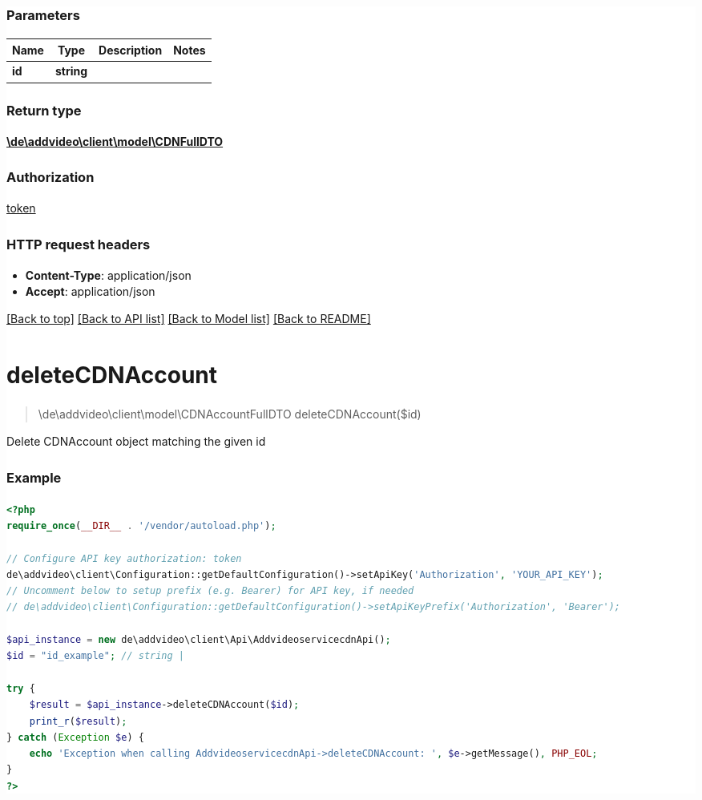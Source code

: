 ### Parameters

Name | Type | Description  | Notes
------------- | ------------- | ------------- | -------------
 **id** | **string**|  |

### Return type

[**\de\addvideo\client\model\CDNFullDTO**](../Model/CDNFullDTO.md)

### Authorization

[token](../../README.md#token)

### HTTP request headers

 - **Content-Type**: application/json
 - **Accept**: application/json

[[Back to top]](#) [[Back to API list]](../../README.md#documentation-for-api-endpoints) [[Back to Model list]](../../README.md#documentation-for-models) [[Back to README]](../../README.md)

# **deleteCDNAccount**
> \de\addvideo\client\model\CDNAccountFullDTO deleteCDNAccount($id)

Delete CDNAccount object matching the given id



### Example
```php
<?php
require_once(__DIR__ . '/vendor/autoload.php');

// Configure API key authorization: token
de\addvideo\client\Configuration::getDefaultConfiguration()->setApiKey('Authorization', 'YOUR_API_KEY');
// Uncomment below to setup prefix (e.g. Bearer) for API key, if needed
// de\addvideo\client\Configuration::getDefaultConfiguration()->setApiKeyPrefix('Authorization', 'Bearer');

$api_instance = new de\addvideo\client\Api\AddvideoservicecdnApi();
$id = "id_example"; // string | 

try {
    $result = $api_instance->deleteCDNAccount($id);
    print_r($result);
} catch (Exception $e) {
    echo 'Exception when calling AddvideoservicecdnApi->deleteCDNAccount: ', $e->getMessage(), PHP_EOL;
}
?>
```
